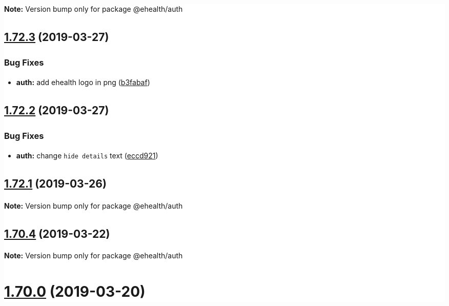 **Note:** Version bump only for package @ehealth/auth





<a name="1.72.3"></a>
## [1.72.3](https://github.com/edenlabllc/ehealth.web/compare/v1.72.2...v1.72.3) (2019-03-27)


### Bug Fixes

* **auth:** add ehealth logo in png ([b3fabaf](https://github.com/edenlabllc/ehealth.web/commit/b3fabaf))





<a name="1.72.2"></a>
## [1.72.2](https://github.com/edenlabllc/ehealth.web/compare/v1.72.1...v1.72.2) (2019-03-27)


### Bug Fixes

* **auth:** change `hide details` text ([eccd921](https://github.com/edenlabllc/ehealth.web/commit/eccd921))





<a name="1.72.1"></a>
## [1.72.1](https://github.com/edenlabllc/ehealth.web/compare/v1.72.0...v1.72.1) (2019-03-26)

**Note:** Version bump only for package @ehealth/auth





<a name="1.70.4"></a>
## [1.70.4](https://github.com/edenlabllc/ehealth.web/compare/v1.70.3...v1.70.4) (2019-03-22)

**Note:** Version bump only for package @ehealth/auth





<a name="1.70.0"></a>
# [1.70.0](https://github.com/edenlabllc/ehealth.web/compare/v1.69.0...v1.70.0) (2019-03-20)


